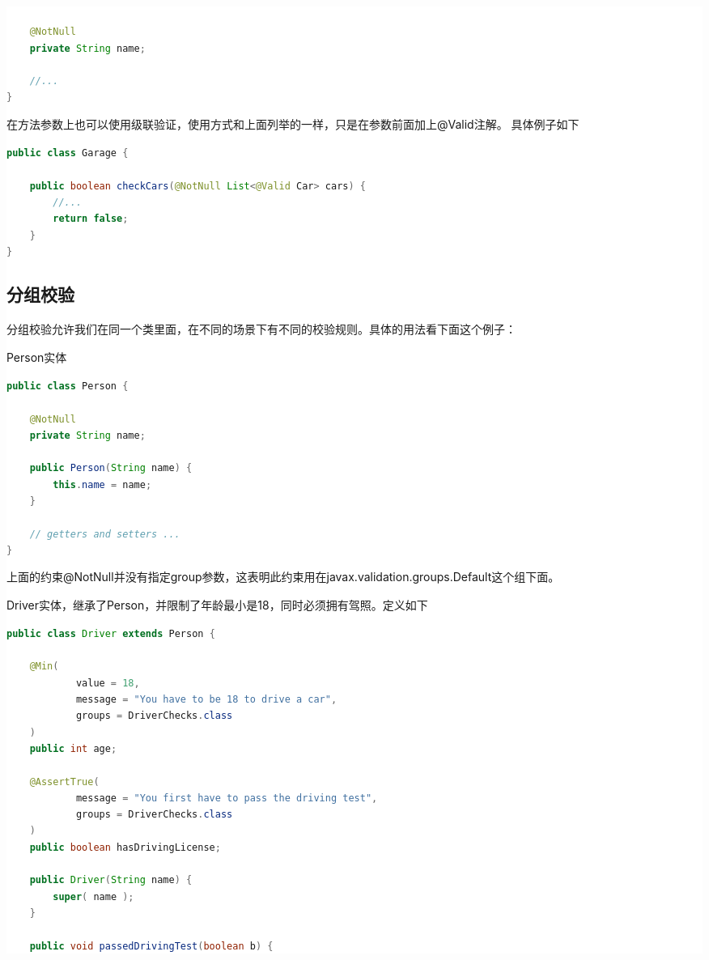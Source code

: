 ``` java

    @NotNull
    private String name;

    //...
}
```

在方法参数上也可以使用级联验证，使用方式和上面列举的一样，只是在参数前面加上@Valid注解。
具体例子如下

``` java
public class Garage {

    public boolean checkCars(@NotNull List<@Valid Car> cars) {
        //...
        return false;
    }
}
```

## 分组校验

分组校验允许我们在同一个类里面，在不同的场景下有不同的校验规则。具体的用法看下面这个例子：

Person实体

``` java
public class Person {

    @NotNull
    private String name;

    public Person(String name) {
        this.name = name;
    }

    // getters and setters ...
}

```

上面的约束@NotNull并没有指定group参数，这表明此约束用在javax.validation.groups.Default这个组下面。

Driver实体，继承了Person，并限制了年龄最小是18，同时必须拥有驾照。定义如下

```java
public class Driver extends Person {

    @Min(
            value = 18,
            message = "You have to be 18 to drive a car",
            groups = DriverChecks.class
    )
    public int age;

    @AssertTrue(
            message = "You first have to pass the driving test",
            groups = DriverChecks.class
    )
    public boolean hasDrivingLicense;

    public Driver(String name) {
        super( name );
    }

    public void passedDrivingTest(boolean b) {
```